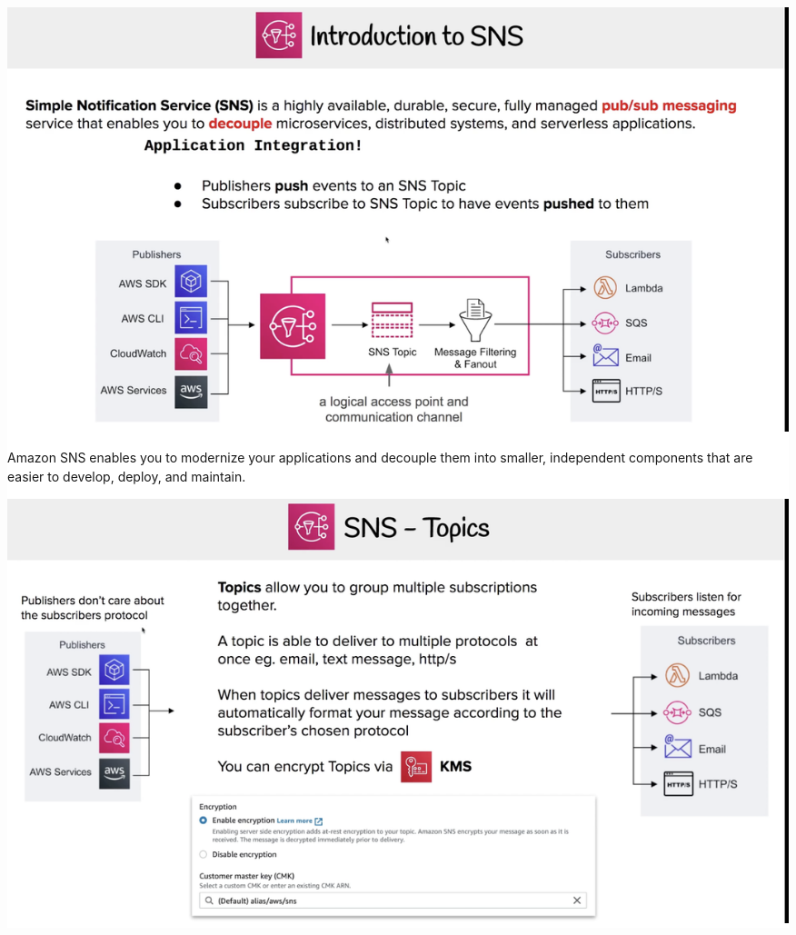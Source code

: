 ![](assets/images/saa/sns2.png)

Amazon SNS enables you to modernize your applications and decouple them into smaller, independent components that are easier to develop, deploy, and maintain. 

![](assets/images/saa/sns3.png)
